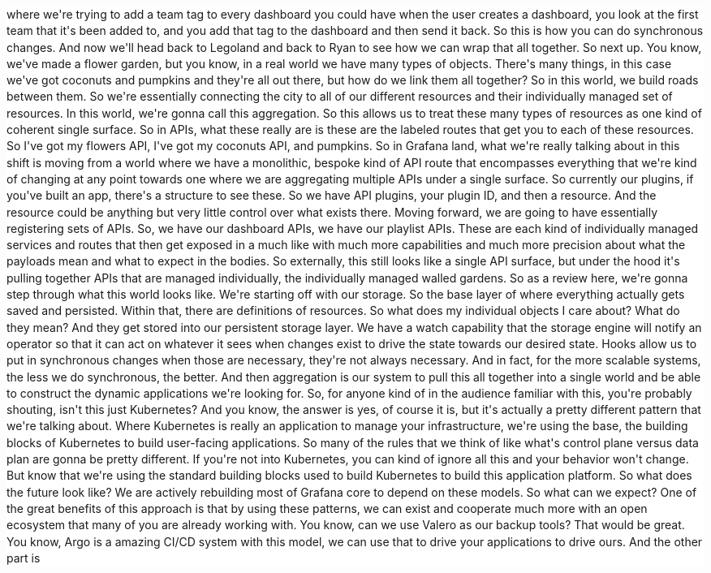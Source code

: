 where we're trying to add a team tag to every dashboard you could have
when the user creates a dashboard, you look at the first team
that it's been added to, and you add that tag to the
dashboard and then send it back. So this is how you can
do synchronous changes. And now we'll head back to Legoland and
back to Ryan to see how we can wrap that all together. So next up. You know, we've made a
flower garden, but you know, in a real world we have many types
of objects. There's many things, in this case we've got coconuts and
pumpkins and they're all out there, but how do we link them all together? So in this world, we
build roads between them. So we're essentially connecting the city
to all of our different resources and their individually
managed set of resources. In this world, we're gonna
call this aggregation. So this allows us to treat these
many types of resources as one kind of coherent single
surface. So in APIs, what these really are is these are the
labeled routes that get you to each of these resources. So I've got my
flowers API, I've got my coconuts API, and pumpkins. So in Grafana land, what we're really talking about in this
shift is moving from a world where we have a monolithic, bespoke kind of API route that
encompasses everything that we're kind of changing at any point towards one
where we are aggregating multiple APIs under a single surface. So currently our plugins,
if you've built an app, there's a structure to see these. So
we have API plugins, your plugin ID, and then a resource. And the resource could be anything but
very little control over what exists there. Moving forward, we are going to have essentially
registering sets of APIs. So, we have our dashboard APIs,
we have our playlist APIs. These are each kind of
individually managed services and routes that then get
exposed in a much like with much more capabilities and much more
precision about what the payloads mean and what to expect in the bodies. So externally, this still looks
like a single API surface, but under the hood it's pulling together APIs that are managed individually, the
individually managed walled gardens. So as a review here, we're gonna step
through what this world looks like. We're starting off with our storage. So the base layer of where
everything actually gets saved and persisted. Within that, there
are definitions of resources. So what does my individual objects
I care about? What do they mean? And they get stored into our
persistent storage layer. We have a watch capability that
the storage engine will notify an operator so that it can act
on whatever it sees when changes exist to drive the state
towards our desired state. Hooks allow us to put in
synchronous changes when those are necessary, they're not
always necessary. And in fact, for the more scalable systems, the
less we do synchronous, the better. And then aggregation is our system to
pull this all together into a single world and be able to construct the dynamic
applications we're looking for. So, for anyone kind of in the
audience familiar with this, you're probably shouting, isn't
this just Kubernetes? And you know, the answer is yes, of course it is, but it's actually a pretty different
pattern that we're talking about. Where Kubernetes is really an application
to manage your infrastructure, we're using the base, the building blocks of Kubernetes
to build user-facing applications. So many of the rules that we think of
like what's control plane versus data plan are gonna be pretty different.
If you're not into Kubernetes, you can kind of ignore all this
and your behavior won't change. But know that we're using the standard building blocks used to
build Kubernetes to build this application platform. So what does
the future look like? We are actively rebuilding most of Grafana core to depend on these
models. So what can we expect? One of the great benefits of this
approach is that by using these patterns, we can exist and cooperate much
more with an open ecosystem that many of you are already
working with. You know, can we use Valero as our backup
tools? That would be great. You know, Argo is a amazing CI/CD
system with this model, we can use that to drive your
applications to drive ours. And the other part is